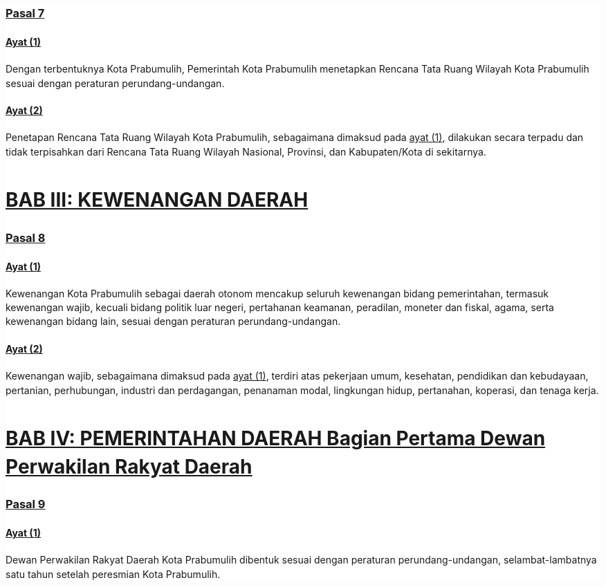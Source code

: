 
### [Pasal 7](http://example.org/legal/peraturan/uu/2001/6/pasal/0007)

#### [Ayat (1)](http://example.org/legal/peraturan/uu/2001/6/pasal/0007/versi/20010621/ayat/0001)
Dengan terbentuknya Kota Prabumulih, Pemerintah Kota Prabumulih menetapkan Rencana Tata Ruang Wilayah Kota Prabumulih sesuai dengan peraturan perundang-undangan.

#### [Ayat (2)](http://example.org/legal/peraturan/uu/2001/6/pasal/0007/versi/20010621/ayat/0002)
Penetapan Rencana Tata Ruang Wilayah Kota Prabumulih, sebagaimana dimaksud pada [ayat (1)](http://example.org/legal/peraturan/uu/2001/6/pasal/0007/versi/20010621/ayat/0001), dilakukan secara terpadu dan tidak terpisahkan dari Rencana Tata Ruang Wilayah Nasional, Provinsi, dan Kabupaten/Kota di sekitarnya.
 


# [BAB III: KEWENANGAN DAERAH](http://example.org/legal/peraturan/uu/2001/6/bab/0003)

### [Pasal 8](http://example.org/legal/peraturan/uu/2001/6/pasal/0008)

#### [Ayat (1)](http://example.org/legal/peraturan/uu/2001/6/pasal/0008/versi/20010621/ayat/0001)
Kewenangan Kota Prabumulih sebagai daerah otonom mencakup seluruh kewenangan bidang pemerintahan, termasuk kewenangan wajib, kecuali bidang politik luar negeri, pertahanan keamanan, peradilan, moneter dan fiskal, agama, serta kewenangan bidang lain, sesuai dengan peraturan perundang-undangan.

#### [Ayat (2)](http://example.org/legal/peraturan/uu/2001/6/pasal/0008/versi/20010621/ayat/0002)
Kewenangan wajib, sebagaimana dimaksud pada [ayat (1)](http://example.org/legal/peraturan/uu/2001/6/pasal/0008/versi/20010621/ayat/0001), terdiri atas pekerjaan umum, kesehatan, pendidikan dan kebudayaan, pertanian, perhubungan, industri dan perdagangan, penanaman modal, lingkungan hidup, pertanahan, koperasi, dan tenaga kerja.
 


# [BAB IV: PEMERINTAHAN DAERAH Bagian Pertama Dewan Perwakilan Rakyat Daerah](http://example.org/legal/peraturan/uu/2001/6/bab/0004)

### [Pasal 9](http://example.org/legal/peraturan/uu/2001/6/pasal/0009)

#### [Ayat (1)](http://example.org/legal/peraturan/uu/2001/6/pasal/0009/versi/20010621/ayat/0001)
Dewan Perwakilan Rakyat Daerah Kota Prabumulih dibentuk sesuai dengan peraturan perundang-undangan, selambat-lambatnya satu tahun setelah peresmian Kota Prabumulih.

